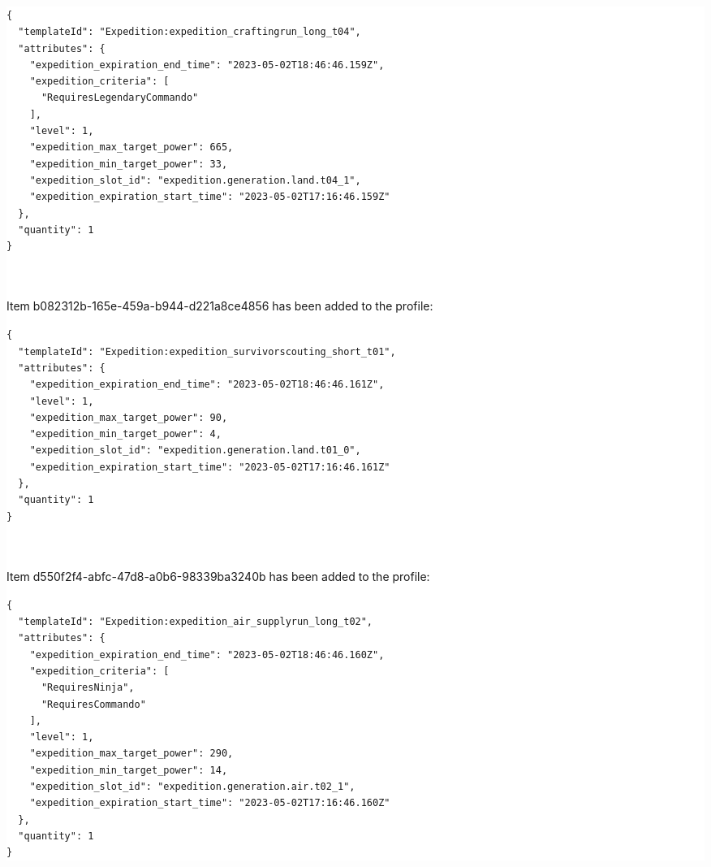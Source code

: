 ```
{
  "templateId": "Expedition:expedition_craftingrun_long_t04",
  "attributes": {
    "expedition_expiration_end_time": "2023-05-02T18:46:46.159Z",
    "expedition_criteria": [
      "RequiresLegendaryCommando"
    ],
    "level": 1,
    "expedition_max_target_power": 665,
    "expedition_min_target_power": 33,
    "expedition_slot_id": "expedition.generation.land.t04_1",
    "expedition_expiration_start_time": "2023-05-02T17:16:46.159Z"
  },
  "quantity": 1
}
```

<br><br>
Item b082312b-165e-459a-b944-d221a8ce4856 has been added to the profile:

```
{
  "templateId": "Expedition:expedition_survivorscouting_short_t01",
  "attributes": {
    "expedition_expiration_end_time": "2023-05-02T18:46:46.161Z",
    "level": 1,
    "expedition_max_target_power": 90,
    "expedition_min_target_power": 4,
    "expedition_slot_id": "expedition.generation.land.t01_0",
    "expedition_expiration_start_time": "2023-05-02T17:16:46.161Z"
  },
  "quantity": 1
}
```

<br><br>
Item d550f2f4-abfc-47d8-a0b6-98339ba3240b has been added to the profile:

```
{
  "templateId": "Expedition:expedition_air_supplyrun_long_t02",
  "attributes": {
    "expedition_expiration_end_time": "2023-05-02T18:46:46.160Z",
    "expedition_criteria": [
      "RequiresNinja",
      "RequiresCommando"
    ],
    "level": 1,
    "expedition_max_target_power": 290,
    "expedition_min_target_power": 14,
    "expedition_slot_id": "expedition.generation.air.t02_1",
    "expedition_expiration_start_time": "2023-05-02T17:16:46.160Z"
  },
  "quantity": 1
}
```
